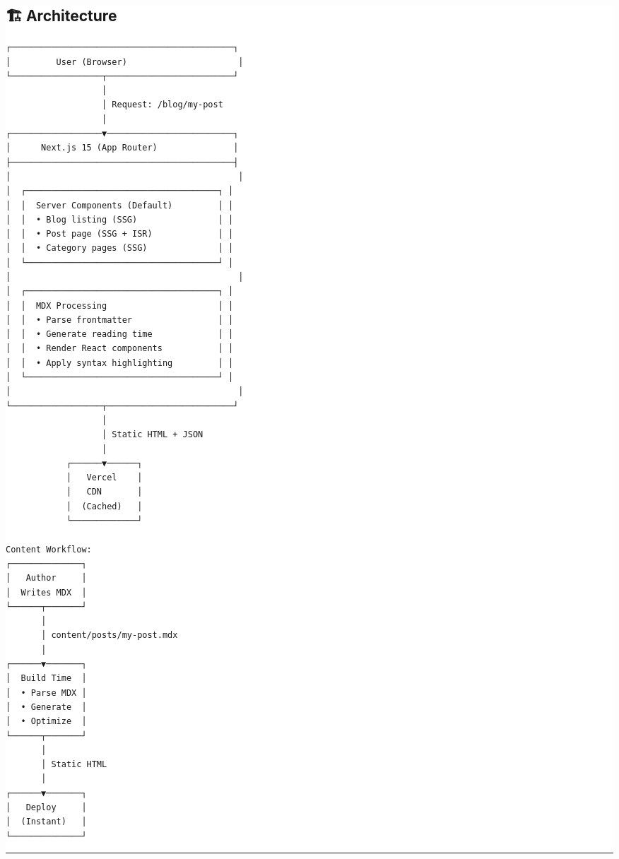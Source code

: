 
## 🏗️ Architecture

```
┌────────────────────────────────────────────┐
│         User (Browser)                      │
└──────────────────┬─────────────────────────┘
                   │
                   │ Request: /blog/my-post
                   │
┌──────────────────▼─────────────────────────┐
│      Next.js 15 (App Router)               │
├────────────────────────────────────────────┤
│                                             │
│  ┌──────────────────────────────────────┐ │
│  │  Server Components (Default)         │ │
│  │  • Blog listing (SSG)                │ │
│  │  • Post page (SSG + ISR)             │ │
│  │  • Category pages (SSG)              │ │
│  └──────────────────────────────────────┘ │
│                                             │
│  ┌──────────────────────────────────────┐ │
│  │  MDX Processing                      │ │
│  │  • Parse frontmatter                 │ │
│  │  • Generate reading time             │ │
│  │  • Render React components           │ │
│  │  • Apply syntax highlighting         │ │
│  └──────────────────────────────────────┘ │
│                                             │
└──────────────────┬─────────────────────────┘
                   │
                   │ Static HTML + JSON
                   │
            ┌──────▼──────┐
            │   Vercel    │
            │   CDN       │
            │  (Cached)   │
            └─────────────┘

Content Workflow:
┌──────────────┐
│   Author     │
│  Writes MDX  │
└──────┬───────┘
       │
       │ content/posts/my-post.mdx
       │
┌──────▼───────┐
│  Build Time  │
│  • Parse MDX │
│  • Generate  │
│  • Optimize  │
└──────┬───────┘
       │
       │ Static HTML
       │
┌──────▼───────┐
│   Deploy     │
│  (Instant)   │
└──────────────┘
```

---